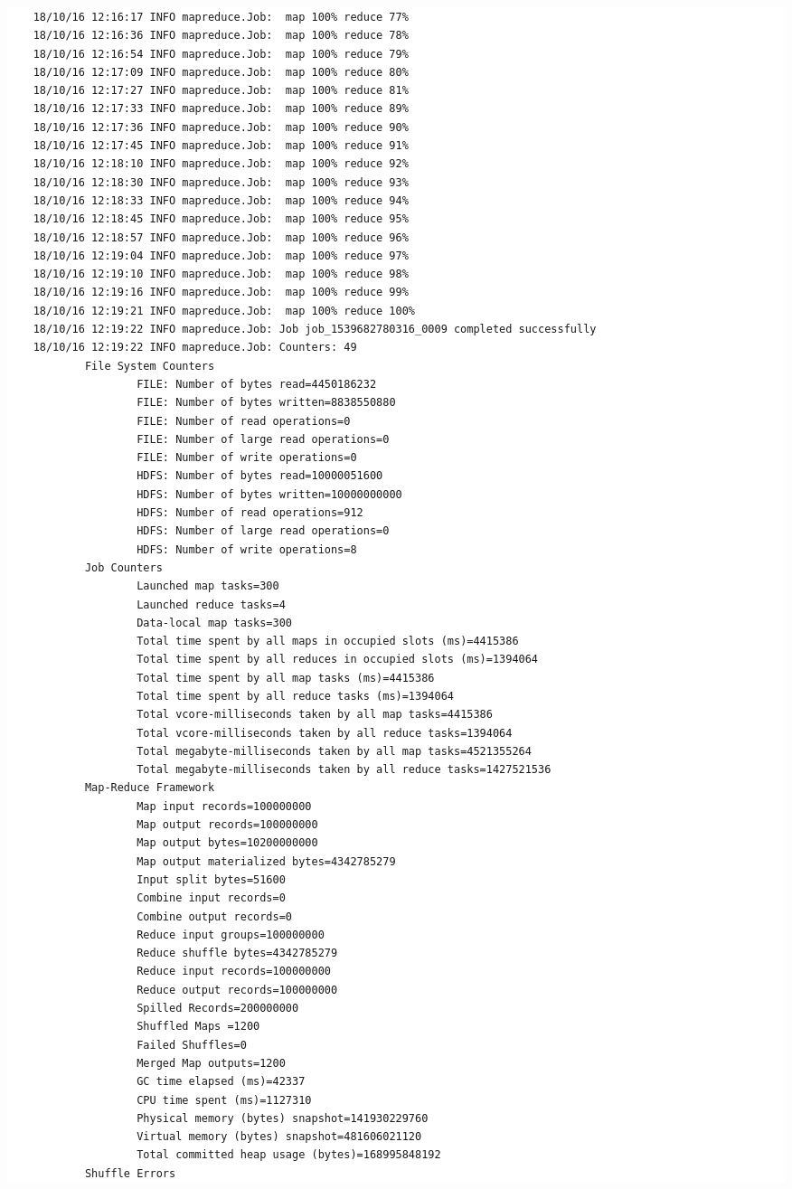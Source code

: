         18/10/16 12:16:17 INFO mapreduce.Job:  map 100% reduce 77%
        18/10/16 12:16:36 INFO mapreduce.Job:  map 100% reduce 78%
        18/10/16 12:16:54 INFO mapreduce.Job:  map 100% reduce 79%
        18/10/16 12:17:09 INFO mapreduce.Job:  map 100% reduce 80%
        18/10/16 12:17:27 INFO mapreduce.Job:  map 100% reduce 81%
        18/10/16 12:17:33 INFO mapreduce.Job:  map 100% reduce 89%
        18/10/16 12:17:36 INFO mapreduce.Job:  map 100% reduce 90%
        18/10/16 12:17:45 INFO mapreduce.Job:  map 100% reduce 91%
        18/10/16 12:18:10 INFO mapreduce.Job:  map 100% reduce 92%
        18/10/16 12:18:30 INFO mapreduce.Job:  map 100% reduce 93%
        18/10/16 12:18:33 INFO mapreduce.Job:  map 100% reduce 94%
        18/10/16 12:18:45 INFO mapreduce.Job:  map 100% reduce 95%
        18/10/16 12:18:57 INFO mapreduce.Job:  map 100% reduce 96%
        18/10/16 12:19:04 INFO mapreduce.Job:  map 100% reduce 97%
        18/10/16 12:19:10 INFO mapreduce.Job:  map 100% reduce 98%
        18/10/16 12:19:16 INFO mapreduce.Job:  map 100% reduce 99%
        18/10/16 12:19:21 INFO mapreduce.Job:  map 100% reduce 100%
        18/10/16 12:19:22 INFO mapreduce.Job: Job job_1539682780316_0009 completed successfully
        18/10/16 12:19:22 INFO mapreduce.Job: Counters: 49
                File System Counters
                        FILE: Number of bytes read=4450186232
                        FILE: Number of bytes written=8838550880
                        FILE: Number of read operations=0
                        FILE: Number of large read operations=0
                        FILE: Number of write operations=0
                        HDFS: Number of bytes read=10000051600
                        HDFS: Number of bytes written=10000000000
                        HDFS: Number of read operations=912
                        HDFS: Number of large read operations=0
                        HDFS: Number of write operations=8
                Job Counters
                        Launched map tasks=300
                        Launched reduce tasks=4
                        Data-local map tasks=300
                        Total time spent by all maps in occupied slots (ms)=4415386
                        Total time spent by all reduces in occupied slots (ms)=1394064
                        Total time spent by all map tasks (ms)=4415386
                        Total time spent by all reduce tasks (ms)=1394064
                        Total vcore-milliseconds taken by all map tasks=4415386
                        Total vcore-milliseconds taken by all reduce tasks=1394064
                        Total megabyte-milliseconds taken by all map tasks=4521355264
                        Total megabyte-milliseconds taken by all reduce tasks=1427521536
                Map-Reduce Framework
                        Map input records=100000000
                        Map output records=100000000
                        Map output bytes=10200000000
                        Map output materialized bytes=4342785279
                        Input split bytes=51600
                        Combine input records=0
                        Combine output records=0
                        Reduce input groups=100000000
                        Reduce shuffle bytes=4342785279
                        Reduce input records=100000000
                        Reduce output records=100000000
                        Spilled Records=200000000
                        Shuffled Maps =1200
                        Failed Shuffles=0
                        Merged Map outputs=1200
                        GC time elapsed (ms)=42337
                        CPU time spent (ms)=1127310
                        Physical memory (bytes) snapshot=141930229760
                        Virtual memory (bytes) snapshot=481606021120
                        Total committed heap usage (bytes)=168995848192
                Shuffle Errors